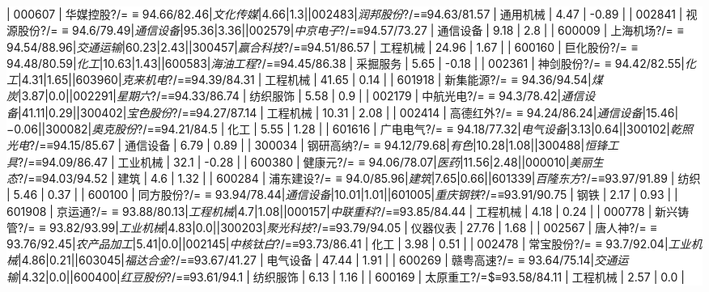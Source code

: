 | 000607 | 华媒控股?/=$≡94.66/82.46 |  文化传媒  |   4.66   |  1.3   |
| 002483 | 润邦股份?/=$≡94.63/81.57 |  通用机械  |   4.47   | -0.89  |
| 002841 | 视源股份?/=$≡94.6/79.49  |  通信设备  |  95.36   |  3.36  |
| 002579 | 中京电子?/=$≡94.57/73.27 |  通信设备  |   9.18   |  2.8   |
| 600009 | 上海机场?/=$≡94.54/88.96 |  交通运输  |  60.23   |  2.43  |
| 300457 | 赢合科技?/=$≡94.51/86.57 |  工程机械  |  24.96   |  1.67  |
| 600160 | 巨化股份?/=$≡94.48/80.59 |    化工    |  10.63   |  1.43  |
| 600583 | 海油工程?/=$≡94.45/86.38 |  采掘服务  |   5.65   | -0.18  |
| 002361 | 神剑股份?/=$≡94.42/82.55 |    化工    |   4.31   |  1.65  |
| 603960 | 克来机电?/=$≡94.39/84.31 |  工程机械  |  41.65   |  0.14  |
| 601918 | 新集能源?/=$≡94.36/94.54 |    煤炭    |   3.87   |  0.0   |
| 002291 |  星期六?/=$≡94.33/86.74  |  纺织服饰  |   5.58   |  0.9   |
| 002179 | 中航光电?/=$≡94.3/78.42  |  通信设备  |  41.11   |  0.29  |
| 300402 | 宝色股份?/=$≡94.27/87.14 |  工程机械  |  10.31   |  2.08  |
| 002414 | 高德红外?/=$≡94.24/86.24 |  通信设备  |  15.46   | -0.06  |
| 300082 | 奥克股份?/=$≡94.21/84.5  |    化工    |   5.55   |  1.28  |
| 601616 | 广电电气?/=$≡94.18/77.32 |  电气设备  |   3.13   |  0.64  |
| 300102 | 乾照光电?/=$≡94.15/85.67 |  通信设备  |   6.79   |  0.89  |
| 300034 | 钢研高纳?/=$≡94.12/79.68 |    有色    |  10.28   |  1.08  |
| 300488 | 恒锋工具?/=$≡94.09/86.47 |  工业机械  |   32.1   | -0.28  |
| 600380 |  健康元?/=$≡94.06/78.07  |    医药    |  11.56   |  2.48  |
| 000010 | 美丽生态?/=$≡94.03/94.52 |    建筑    |   4.6    |  1.32  |
| 600284 | 浦东建设?/=$≡94.0/85.96  |    建筑    |   7.65   |  0.66  |
| 601339 | 百隆东方?/=$≡93.97/91.89 |    纺织    |   5.46   |  0.37  |
| 600100 | 同方股份?/=$≡93.94/78.44 |  通信设备  |  10.01   |  1.01  |
| 601005 | 重庆钢铁?/=$≡93.91/90.75 |    钢铁    |   2.17   |  0.93  |
| 601908 |  京运通?/=$≡93.88/80.13  |  工程机械  |   4.7    |  1.08  |
| 000157 | 中联重科?/=$≡93.85/84.44 |  工程机械  |   4.18   |  0.24  |
| 000778 | 新兴铸管?/=$≡93.82/93.99 |  工业机械  |   4.83   |  0.0   |
| 300203 | 聚光科技?/=$≡93.79/94.05 |  仪器仪表  |  27.76   |  1.68  |
| 002567 |  唐人神?/=$≡93.76/92.45  | 农产品加工 |   5.41   |  0.0   |
| 002145 | 中核钛白?/=$≡93.73/86.41 |    化工    |   3.98   |  0.51  |
| 002478 | 常宝股份?/=$≡93.7/92.04  |  工业机械  |   4.86   |  0.21  |
| 603045 | 福达合金?/=$≡93.67/41.27 |  电气设备  |  47.44   |  1.91  |
| 600269 | 赣粤高速?/=$≡93.64/75.14 |  交通运输  |   4.32   |  0.0   |
| 600400 | 红豆股份?/=$≡93.61/94.1  |  纺织服饰  |   6.13   |  1.16  |
| 600169 | 太原重工?/=$≡93.58/84.11 |  工程机械  |   2.57   |  0.0   |